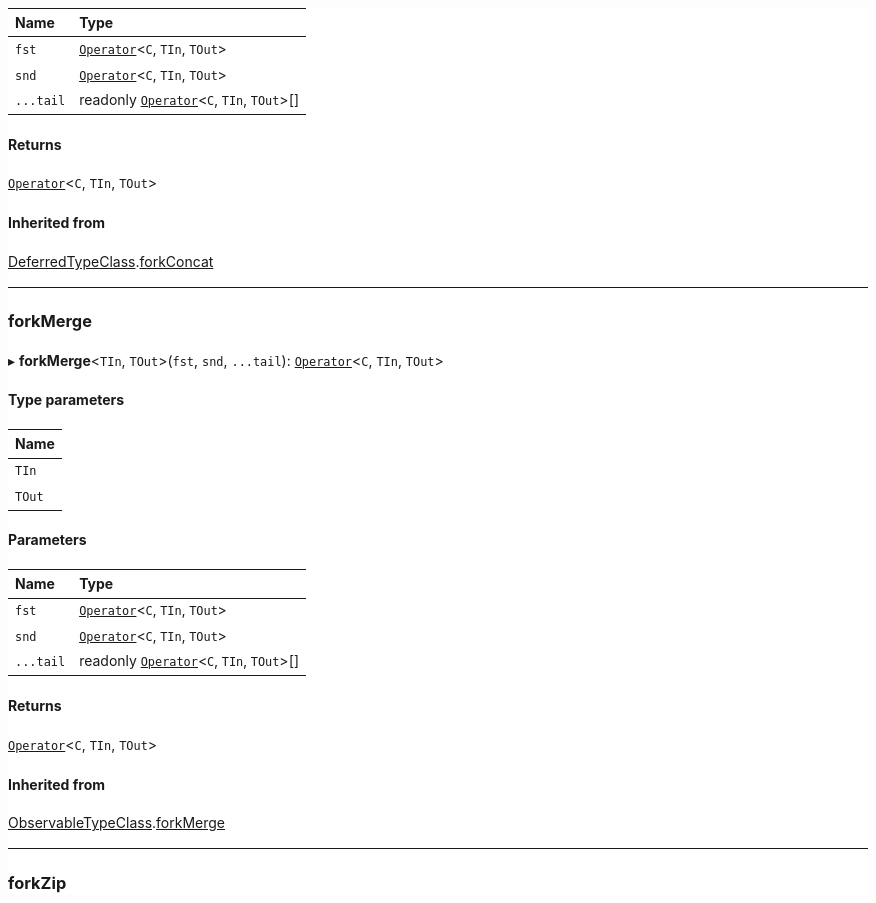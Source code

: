 | Name | Type |
| :------ | :------ |
| `fst` | [`Operator`](../modules/containers.Container.md#operator)<`C`, `TIn`, `TOut`\> |
| `snd` | [`Operator`](../modules/containers.Container.md#operator)<`C`, `TIn`, `TOut`\> |
| `...tail` | readonly [`Operator`](../modules/containers.Container.md#operator)<`C`, `TIn`, `TOut`\>[] |

#### Returns

[`Operator`](../modules/containers.Container.md#operator)<`C`, `TIn`, `TOut`\>

#### Inherited from

[DeferredTypeClass](containers.DeferredTypeClass.md).[forkConcat](containers.DeferredTypeClass.md#forkconcat)

___

### forkMerge

▸ **forkMerge**<`TIn`, `TOut`\>(`fst`, `snd`, `...tail`): [`Operator`](../modules/containers.Container.md#operator)<`C`, `TIn`, `TOut`\>

#### Type parameters

| Name |
| :------ |
| `TIn` |
| `TOut` |

#### Parameters

| Name | Type |
| :------ | :------ |
| `fst` | [`Operator`](../modules/containers.Container.md#operator)<`C`, `TIn`, `TOut`\> |
| `snd` | [`Operator`](../modules/containers.Container.md#operator)<`C`, `TIn`, `TOut`\> |
| `...tail` | readonly [`Operator`](../modules/containers.Container.md#operator)<`C`, `TIn`, `TOut`\>[] |

#### Returns

[`Operator`](../modules/containers.Container.md#operator)<`C`, `TIn`, `TOut`\>

#### Inherited from

[ObservableTypeClass](containers.ObservableTypeClass.md).[forkMerge](containers.ObservableTypeClass.md#forkmerge)

___

### forkZip
